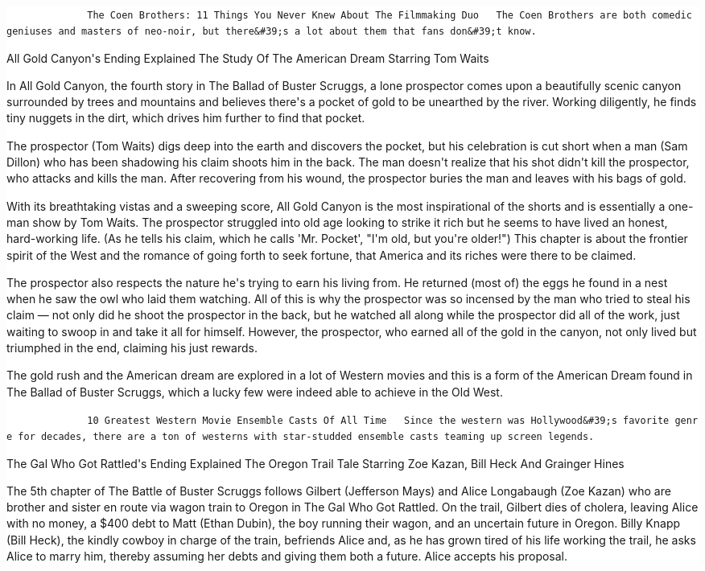


                  The Coen Brothers: 11 Things You Never Knew About The Filmmaking Duo   The Coen Brothers are both comedic geniuses and masters of neo-noir, but there&#39;s a lot about them that fans don&#39;t know.   



 All Gold Canyon&#39;s Ending Explained 
The Study Of The American Dream Starring Tom Waits
          

In All Gold Canyon, the fourth story in The Ballad of Buster Scruggs, a lone prospector comes upon a beautifully scenic canyon surrounded by trees and mountains and believes there&#39;s a pocket of gold to be unearthed by the river. Working diligently, he finds tiny nuggets in the dirt, which drives him further to find that pocket.

The prospector (Tom Waits) digs deep into the earth and discovers the pocket, but his celebration is cut short when a man (Sam Dillon) who has been shadowing his claim shoots him in the back. The man doesn&#39;t realize that his shot didn&#39;t kill the prospector, who attacks and kills the man. After recovering from his wound, the prospector buries the man and leaves with his bags of gold.




With its breathtaking vistas and a sweeping score, All Gold Canyon is the most inspirational of the shorts and is essentially a one-man show by Tom Waits. The prospector struggled into old age looking to strike it rich but he seems to have lived an honest, hard-working life. (As he tells his claim, which he calls &#39;Mr. Pocket&#39;, &#34;I&#39;m old, but you&#39;re older!&#34;) This chapter is about the frontier spirit of the West and the romance of going forth to seek fortune, that America and its riches were there to be claimed.

The prospector also respects the nature he&#39;s trying to earn his living from. He returned (most of) the eggs he found in a nest when he saw the owl who laid them watching. All of this is why the prospector was so incensed by the man who tried to steal his claim — not only did he shoot the prospector in the back, but he watched all along while the prospector did all of the work, just waiting to swoop in and take it all for himself. However, the prospector, who earned all of the gold in the canyon, not only lived but triumphed in the end, claiming his just rewards.




The gold rush and the American dream are explored in a lot of Western movies and this is a form of the American Dream found in The Ballad of Buster Scruggs, which a lucky few were indeed able to achieve in the Old West.

                  10 Greatest Western Movie Ensemble Casts Of All Time   Since the western was Hollywood&#39;s favorite genre for decades, there are a ton of westerns with star-studded ensemble casts teaming up screen legends.   



 The Gal Who Got Rattled&#39;s Ending Explained 
The Oregon Trail Tale Starring Zoe Kazan, Bill Heck And Grainger Hines
         

The 5th chapter of The Battle of Buster Scruggs follows Gilbert (Jefferson Mays) and Alice Longabaugh (Zoe Kazan) who are brother and sister en route via wagon train to Oregon in The Gal Who Got Rattled. On the trail, Gilbert dies of cholera, leaving Alice with no money, a $400 debt to Matt (Ethan Dubin), the boy running their wagon, and an uncertain future in Oregon. Billy Knapp (Bill Heck), the kindly cowboy in charge of the train, befriends Alice and, as he has grown tired of his life working the trail, he asks Alice to marry him, thereby assuming her debts and giving them both a future. Alice accepts his proposal.
